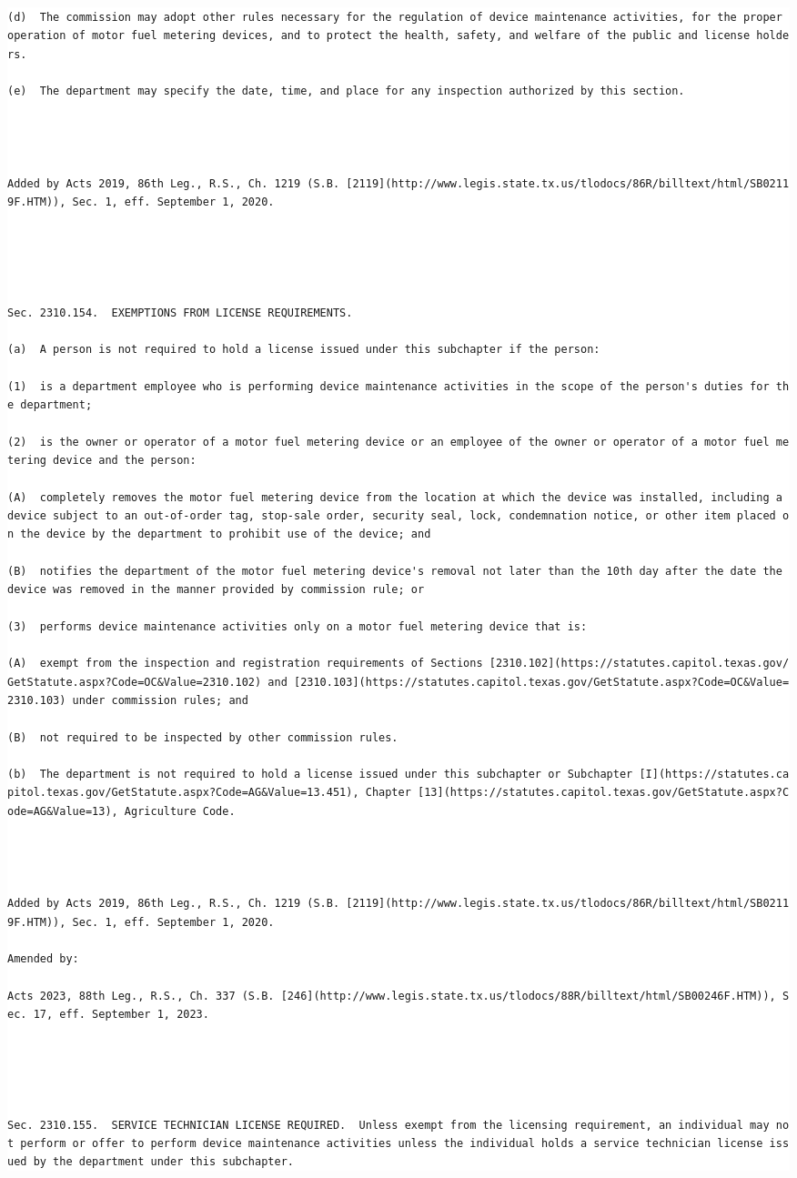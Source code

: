     (d)  The commission may adopt other rules necessary for the regulation of device maintenance activities, for the proper operation of motor fuel metering devices, and to protect the health, safety, and welfare of the public and license holders.
    
    (e)  The department may specify the date, time, and place for any inspection authorized by this section.
    
    
    
    
    Added by Acts 2019, 86th Leg., R.S., Ch. 1219 (S.B. [2119](http://www.legis.state.tx.us/tlodocs/86R/billtext/html/SB02119F.HTM)), Sec. 1, eff. September 1, 2020.
    
    
    
    
    
    Sec. 2310.154.  EXEMPTIONS FROM LICENSE REQUIREMENTS.
    
    (a)  A person is not required to hold a license issued under this subchapter if the person:
    
    (1)  is a department employee who is performing device maintenance activities in the scope of the person's duties for the department;
    
    (2)  is the owner or operator of a motor fuel metering device or an employee of the owner or operator of a motor fuel metering device and the person:
    
    (A)  completely removes the motor fuel metering device from the location at which the device was installed, including a device subject to an out-of-order tag, stop-sale order, security seal, lock, condemnation notice, or other item placed on the device by the department to prohibit use of the device; and
    
    (B)  notifies the department of the motor fuel metering device's removal not later than the 10th day after the date the device was removed in the manner provided by commission rule; or
    
    (3)  performs device maintenance activities only on a motor fuel metering device that is:
    
    (A)  exempt from the inspection and registration requirements of Sections [2310.102](https://statutes.capitol.texas.gov/GetStatute.aspx?Code=OC&Value=2310.102) and [2310.103](https://statutes.capitol.texas.gov/GetStatute.aspx?Code=OC&Value=2310.103) under commission rules; and
    
    (B)  not required to be inspected by other commission rules.
    
    (b)  The department is not required to hold a license issued under this subchapter or Subchapter [I](https://statutes.capitol.texas.gov/GetStatute.aspx?Code=AG&Value=13.451), Chapter [13](https://statutes.capitol.texas.gov/GetStatute.aspx?Code=AG&Value=13), Agriculture Code.
    
    
    
    
    Added by Acts 2019, 86th Leg., R.S., Ch. 1219 (S.B. [2119](http://www.legis.state.tx.us/tlodocs/86R/billtext/html/SB02119F.HTM)), Sec. 1, eff. September 1, 2020.
    
    Amended by: 
    
    Acts 2023, 88th Leg., R.S., Ch. 337 (S.B. [246](http://www.legis.state.tx.us/tlodocs/88R/billtext/html/SB00246F.HTM)), Sec. 17, eff. September 1, 2023.
    
    
    
    
    
    Sec. 2310.155.  SERVICE TECHNICIAN LICENSE REQUIRED.  Unless exempt from the licensing requirement, an individual may not perform or offer to perform device maintenance activities unless the individual holds a service technician license issued by the department under this subchapter.
    